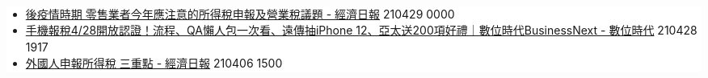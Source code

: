 - [後疫情時期 零售業者今年應注意的所得稅申報及營業稅議題 - 經濟日報](https://money.udn.com/money/story/5635/5414671 "後疫情時期 零售業者今年應注意的所得稅申報及營業稅議題 - 經濟日報") 210429 0000
- [手機報稅4/28開放認證！流程、QA懶人包一次看、遠傳抽iPhone 12、亞太送200項好禮｜數位時代BusinessNext - 數位時代](https://www.bnext.com.tw/article/62571/file-taxes-by-phone-2021 "手機報稅4/28開放認證！流程、QA懶人包一次看、遠傳抽iPhone 12、亞太送200項好禮｜數位時代BusinessNext - 數位時代") 210428 1917
- [外國人申報所得稅 三重點 - 經濟日報](https://money.udn.com/money/story/6710/5367508 "外國人申報所得稅 三重點 - 經濟日報") 210406 1500


